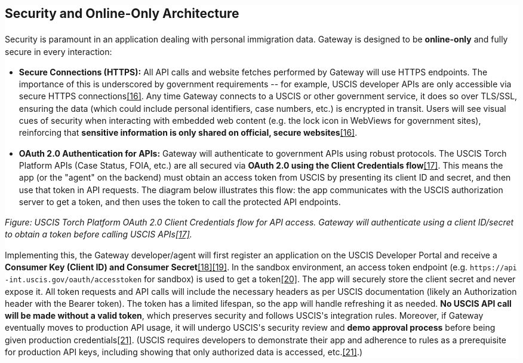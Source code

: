 ## Security and Online-Only Architecture

Security is paramount in an application dealing with personal
immigration data. Gateway is designed to be **online-only** and fully
secure in every interaction:

-   **Secure Connections (HTTPS):** All API calls and website fetches
    performed by Gateway will use HTTPS endpoints. The importance of
    this is underscored by government requirements -- for example, USCIS
    developer APIs are only accessible via secure HTTPS
    connections[\[16\]](https://developer.uscis.gov/#:~:text=Image%3A%20Https).
    Any time Gateway connects to a USCIS or other government service, it
    does so over TLS/SSL, ensuring the data (which could include
    personal identifiers, case numbers, etc.) is encrypted in transit.
    Users will see visual cues of security when interacting with
    embedded web content (e.g. the lock icon in WebViews for government
    sites), reinforcing that **sensitive information is only shared on
    official, secure
    websites**[\[16\]](https://developer.uscis.gov/#:~:text=Image%3A%20Https).

-   **OAuth 2.0 Authentication for APIs:** Gateway will authenticate to
    government APIs using robust protocols. The USCIS Torch Platform
    APIs (Case Status, FOIA, etc.) are all secured via **OAuth 2.0 using
    the Client Credentials
    flow**[\[17\]](https://developer.uscis.gov/article/how-test-api-sandbox-try-it-authorize-feature#:~:text=Using%20the%20Torch%20API%20Sandbox,0%20client%20Credentials).
    This means the app (or the "agent" on the backend) must obtain an
    access token from USCIS by presenting its client ID and secret, and
    then use that token in API requests. The diagram below illustrates
    this flow: the app communicates with the USCIS authorization server
    to get a token, and then uses the token to call the protected API
    endpoints.

*Figure: USCIS Torch Platform OAuth 2.0 Client Credentials flow for API
access. Gateway will authenticate using a client ID/secret to obtain a
token before calling USCIS
APIs[\[17\]](https://developer.uscis.gov/article/how-test-api-sandbox-try-it-authorize-feature#:~:text=Using%20the%20Torch%20API%20Sandbox,0%20client%20Credentials).*

Implementing this, the Gateway developer/agent will first register an
application on the USCIS Developer Portal and receive a **Consumer Key
(Client ID) and Consumer
Secret**[\[18\]](https://developer.uscis.gov/article/how-test-api-sandbox-try-it-authorize-feature#:~:text=To%20begin%20development%20in%20the,Create%20an%20App%20process%20to)[\[19\]](https://developer.uscis.gov/article/how-test-api-sandbox-try-it-authorize-feature#:~:text=First%2C%20we%20will%20need%20to,a%20new%20tab%20or%20window).
In the sandbox environment, an access token endpoint (e.g.
`https://api-int.uscis.gov/oauth/accesstoken` for sandbox) is used to
get a
token[\[20\]](https://developer.uscis.gov/article/how-test-api-sandbox-try-it-authorize-feature#:~:text=The%20Access%20Token%20URL%20can,for%20Sandbox%20or%20Production%20environments).
The app will securely store the client secret and never expose it. All
token requests and API calls will include the necessary headers as per
USCIS documentation (likely an Authorization header with the Bearer
token). The token has a limited lifespan, so the app will handle
refreshing it as needed. **No USCIS API call will be made without a
valid token**, which preserves security and follows USCIS's integration
rules. Moreover, if Gateway eventually moves to production API usage, it
will undergo USCIS's security review and **demo approval process**
before being given production
credentials[\[21\]](https://developer.uscis.gov/#:~:text=3.%20). (USCIS
requires developers to demonstrate their app and adherence to rules as a
prerequisite for production API keys, including showing that only
authorized data is accessed,
etc.[\[21\]](https://developer.uscis.gov/#:~:text=3.%20).)